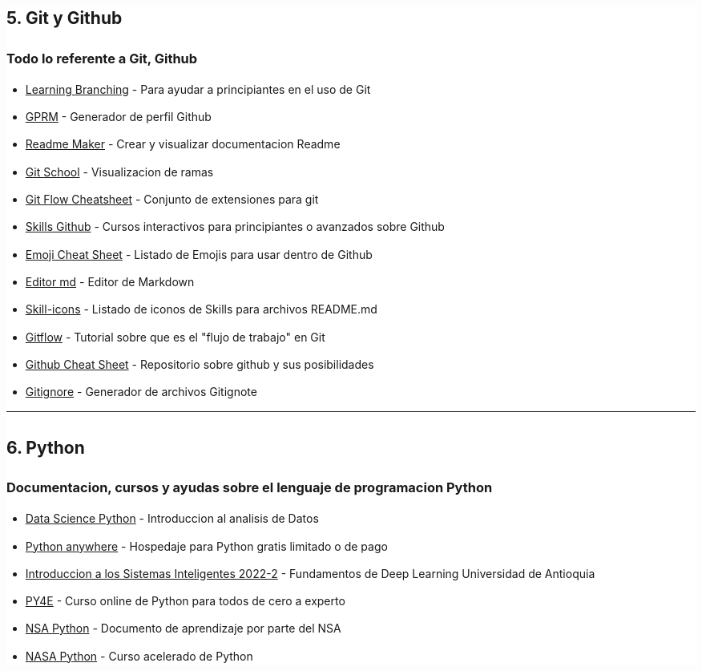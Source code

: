 ## **5. Git y Github**

### Todo lo referente a Git, Github

- [Learning Branching](https://learngitbranching.js.org/?locale=es_ES) - Para ayudar a principiantes en el uso de Git

- [GPRM](https://gprm.itsvg.in/) - Generador de perfil Github

- [Readme Maker](https://readme.so/es/editor) - Crear y visualizar documentacion Readme

- [Git School](https://git-school.github.io/visualizing-git/) - Visualizacion de ramas
  
- [Git Flow Cheatsheet](https://danielkummer.github.io/git-flow-cheatsheet/) - Conjunto de extensiones para git

- [Skills Github](https://skills.github.com/) - Cursos interactivos para principiantes o avanzados sobre Github

- [Emoji Cheat Sheet](https://www.webfx.com/tools/emoji-cheat-sheet/) - Listado de Emojis para usar dentro de Github

- [Editor md](https://pandao.github.io/editor.md/en.html) - Editor de Markdown

- [Skill-icons](https://github.com/tandpfun/skill-icons) - Listado de iconos de Skills para archivos README.md

- [Gitflow](https://www.atlassian.com/git/tutorials/comparing-workflows/gitflow-workflow) - Tutorial sobre que es el "flujo de trabajo" en Git

- [Github Cheat Sheet](https://github.com/tiimgreen/github-cheat-sheet) - Repositorio sobre github y sus posibilidades

- [Gitignore](https://www.toptal.com/developers/gitignore) - Generador de archivos Gitignote

***

## **6. Python**

### Documentacion, cursos y ayudas sobre el lenguaje de programacion Python

- [Data Science Python](https://axiomatic-ticket-4ff.notion.site/DS-Personal-05e8eaca244747b69c203d6239d54be7) - Introduccion al analisis de Datos

- [Python anywhere](https://www.pythonanywhere.com/) - Hospedaje para Python gratis limitado o de pago

- [Introduccion a los Sistemas Inteligentes 2022-2](https://fagonzalezo.github.io/2021.deeplearning/intro.html) - Fundamentos de Deep Learning Universidad de Antioquia

- [PY4E](https://www.py4e.com/) - Curso online de Python para todos de cero a experto

- [NSA Python](https://archive.org/details/comp3321/mode/2up?q=device) - Documento de aprendizaje por parte del NSA

- [NASA Python](https://astg606.github.io/py_courses/beginner_python/) - Curso acelerado de Python

